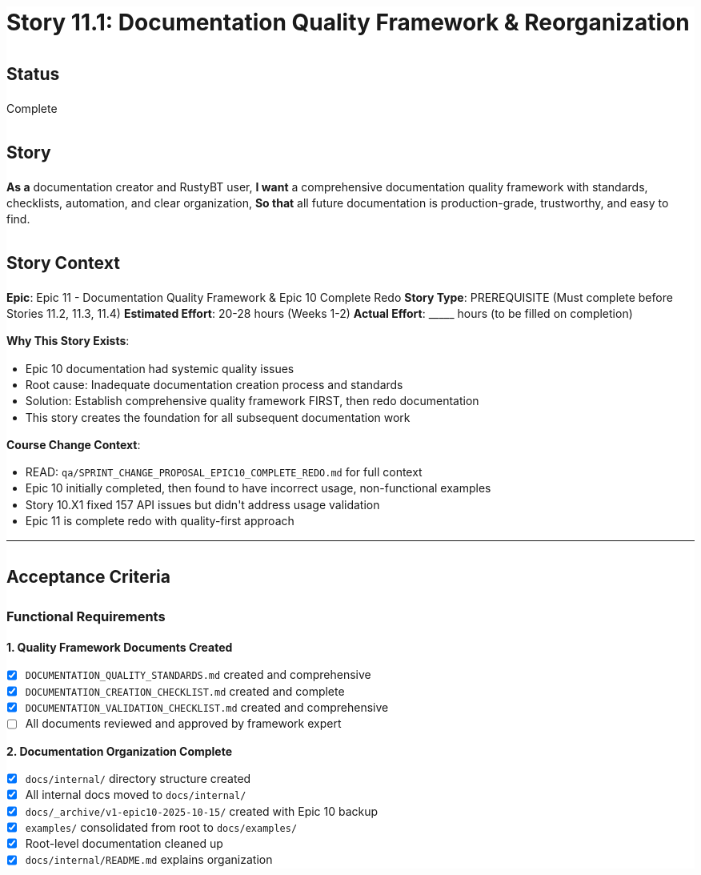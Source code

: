 # Story 11.1: Documentation Quality Framework & Reorganization

## Status
Complete

## Story

**As a** documentation creator and RustyBT user,
**I want** a comprehensive documentation quality framework with standards, checklists, automation, and clear organization,
**So that** all future documentation is production-grade, trustworthy, and easy to find.

## Story Context

**Epic**: Epic 11 - Documentation Quality Framework & Epic 10 Complete Redo
**Story Type**: PREREQUISITE (Must complete before Stories 11.2, 11.3, 11.4)
**Estimated Effort**: 20-28 hours (Weeks 1-2)
**Actual Effort**: _____ hours (to be filled on completion)

**Why This Story Exists**:
- Epic 10 documentation had systemic quality issues
- Root cause: Inadequate documentation creation process and standards
- Solution: Establish comprehensive quality framework FIRST, then redo documentation
- This story creates the foundation for all subsequent documentation work

**Course Change Context**:
- READ: `qa/SPRINT_CHANGE_PROPOSAL_EPIC10_COMPLETE_REDO.md` for full context
- Epic 10 initially completed, then found to have incorrect usage, non-functional examples
- Story 10.X1 fixed 157 API issues but didn't address usage validation
- Epic 11 is complete redo with quality-first approach

---

## Acceptance Criteria

### Functional Requirements

**1. Quality Framework Documents Created**
- [x] `DOCUMENTATION_QUALITY_STANDARDS.md` created and comprehensive
- [x] `DOCUMENTATION_CREATION_CHECKLIST.md` created and complete
- [x] `DOCUMENTATION_VALIDATION_CHECKLIST.md` created and comprehensive
- [ ] All documents reviewed and approved by framework expert

**2. Documentation Organization Complete**
- [x] `docs/internal/` directory structure created
- [x] All internal docs moved to `docs/internal/`
- [x] `docs/_archive/v1-epic10-2025-10-15/` created with Epic 10 backup
- [x] `examples/` consolidated from root to `docs/examples/`
- [x] Root-level documentation cleaned up
- [x] `docs/internal/README.md` explains organization
